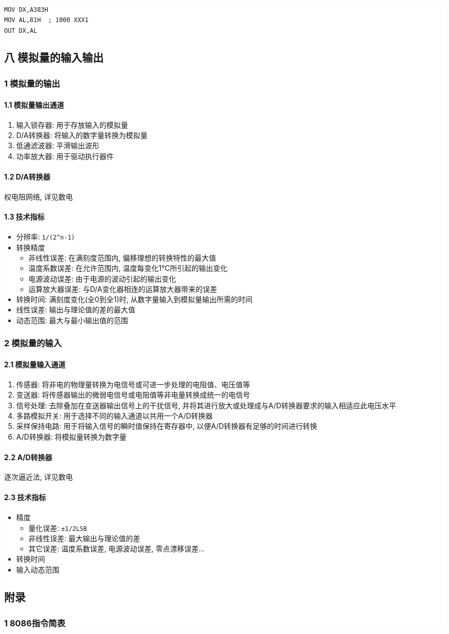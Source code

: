 ```assembly
MOV DX,A383H
MOV AL,81H  ; 1000 XXX1
OUT DX,AL
```


## 八 模拟量的输入输出
### 1 模拟量的输出
#### 1.1 模拟量输出通道
1. 输入锁存器: 用于存放输入的模拟量
2. D/A转换器: 将输入的数字量转换为模拟量
3. 低通滤波器: 平滑输出波形
4. 功率放大器: 用于驱动执行器件

#### 1.2 D/A转换器
权电阻网络, 详见数电

#### 1.3 技术指标
- 分辨率: `1/(2^n-1)`
- 转换精度
  - 非线性误差: 在满刻度范围内, 偏移理想的转换特性的最大值
  - 温度系数误差: 在允许范围内, 温度每变化1℃所引起的输出变化
  - 电源波动误差: 由于电源的波动引起的输出变化
  - 运算放大器误差: 与D/A变化器相连的运算放大器带来的误差
- 转换时间: 满刻度变化(全0到全1)时, 从数字量输入到模拟量输出所需的时间
- 线性误差: 输出与理论值的差的最大值
- 动态范围: 最大与最小输出值的范围

### 2 模拟量的输入
#### 2.1 模拟量输入通道
1. 传感器: 将非电的物理量转换为电信号或可进一步处理的电阻值、电压值等
2. 变送器: 将传感器输出的微弱电信号或电阻值等非电量转换成统一的电信号
3. 信号处理: 去除叠加在变送器输出信号上的干扰信号, 井将其进行放大或处理成与A/D转换器要求的输入相适应此电压水平
4. 多路模拟开关: 用于选择不同的输入通道以共用一个A/D转换器
5. 采样保持电路: 用于将输入信号的瞬时值保持在寄存器中, 以便A/D转换器有足够的时间进行转换
6. A/D转换器: 将模拟量转换为数字量

#### 2.2 A/D转换器
逐次逼近法, 详见数电

#### 2.3 技术指标
- 精度
  - 量化误差: `±1/2LSB`
  - 非线性误差: 最大输出与理论值的差
  - 其它误差: 温度系数误差, 电源波动误差, 零点漂移误差...
- 转换时间
- 输入动态范围

## 附录
### 1 8086指令简表